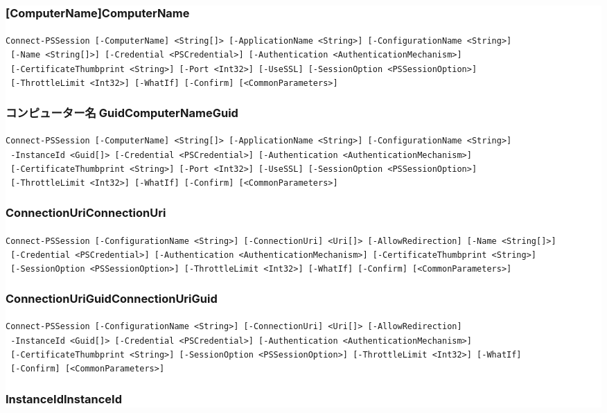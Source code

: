 ### <span data-ttu-id="92603-109">[ComputerName]</span><span class="sxs-lookup"><span data-stu-id="92603-109">ComputerName</span></span>

```
Connect-PSSession [-ComputerName] <String[]> [-ApplicationName <String>] [-ConfigurationName <String>]
 [-Name <String[]>] [-Credential <PSCredential>] [-Authentication <AuthenticationMechanism>]
 [-CertificateThumbprint <String>] [-Port <Int32>] [-UseSSL] [-SessionOption <PSSessionOption>]
 [-ThrottleLimit <Int32>] [-WhatIf] [-Confirm] [<CommonParameters>]
```

### <span data-ttu-id="92603-110">コンピューター名 Guid</span><span class="sxs-lookup"><span data-stu-id="92603-110">ComputerNameGuid</span></span>

```
Connect-PSSession [-ComputerName] <String[]> [-ApplicationName <String>] [-ConfigurationName <String>]
 -InstanceId <Guid[]> [-Credential <PSCredential>] [-Authentication <AuthenticationMechanism>]
 [-CertificateThumbprint <String>] [-Port <Int32>] [-UseSSL] [-SessionOption <PSSessionOption>]
 [-ThrottleLimit <Int32>] [-WhatIf] [-Confirm] [<CommonParameters>]
```

### <span data-ttu-id="92603-111">ConnectionUri</span><span class="sxs-lookup"><span data-stu-id="92603-111">ConnectionUri</span></span>

```
Connect-PSSession [-ConfigurationName <String>] [-ConnectionUri] <Uri[]> [-AllowRedirection] [-Name <String[]>]
 [-Credential <PSCredential>] [-Authentication <AuthenticationMechanism>] [-CertificateThumbprint <String>]
 [-SessionOption <PSSessionOption>] [-ThrottleLimit <Int32>] [-WhatIf] [-Confirm] [<CommonParameters>]
```

### <span data-ttu-id="92603-112">ConnectionUriGuid</span><span class="sxs-lookup"><span data-stu-id="92603-112">ConnectionUriGuid</span></span>

```
Connect-PSSession [-ConfigurationName <String>] [-ConnectionUri] <Uri[]> [-AllowRedirection]
 -InstanceId <Guid[]> [-Credential <PSCredential>] [-Authentication <AuthenticationMechanism>]
 [-CertificateThumbprint <String>] [-SessionOption <PSSessionOption>] [-ThrottleLimit <Int32>] [-WhatIf]
 [-Confirm] [<CommonParameters>]
```

### <span data-ttu-id="92603-113">InstanceId</span><span class="sxs-lookup"><span data-stu-id="92603-113">InstanceId</span></span>
